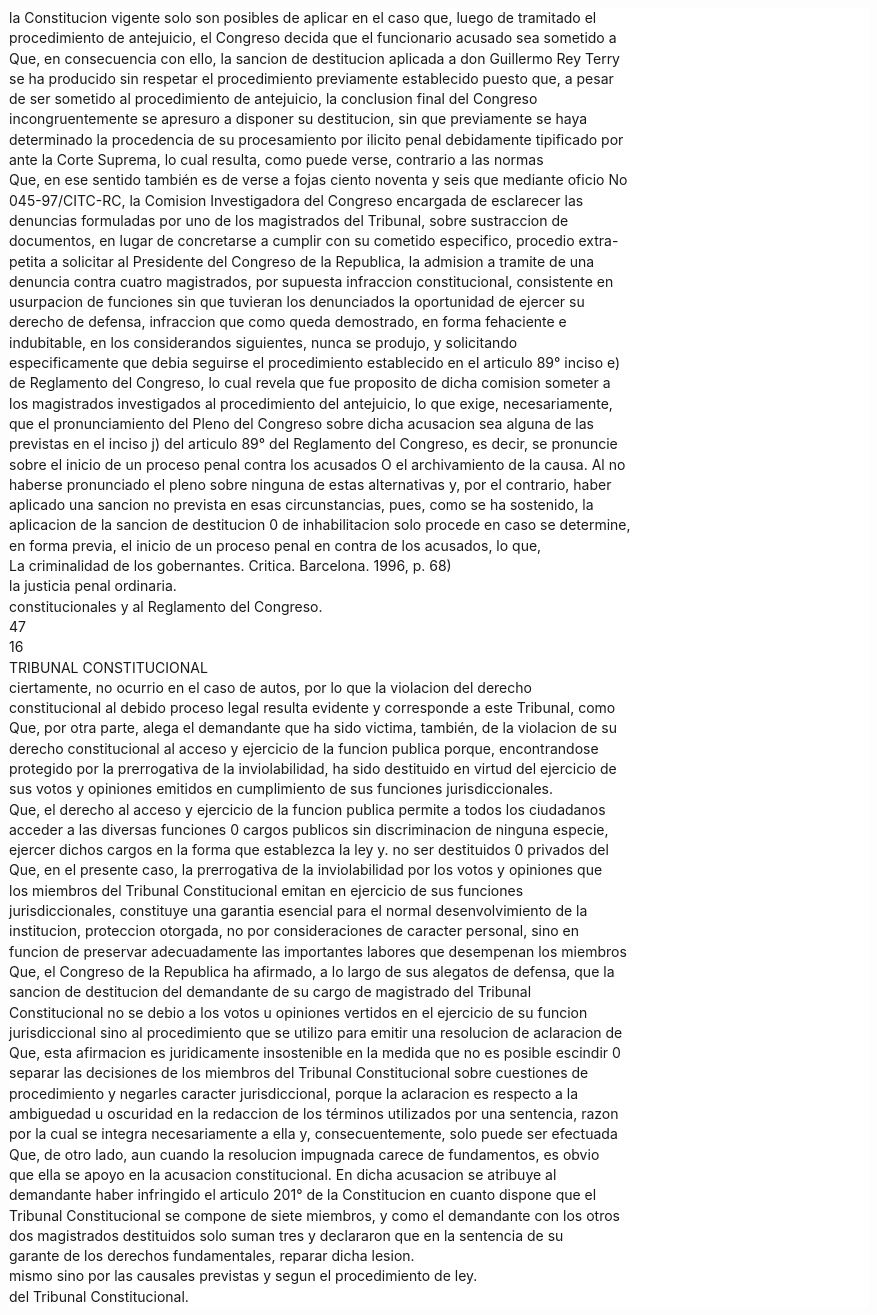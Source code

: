 la Constitucion vigente solo son posibles de aplicar en el caso que, luego de tramitado el  
procedimiento de antejuicio, el Congreso decida que el funcionario acusado sea sometido a  
Que, en consecuencia con ello, la sancion de destitucion aplicada a don Guillermo Rey Terry  
se ha producido sin respetar el procedimiento previamente establecido puesto que, a pesar  
de ser sometido al procedimiento de antejuicio, la conclusion final del Congreso  
incongruentemente se apresuro a disponer su destitucion, sin que previamente se haya  
determinado la procedencia de su procesamiento por ilicito penal debidamente tipificado por  
ante la Corte Suprema, lo cual resulta, como puede verse, contrario a las normas  
Que, en ese sentido también es de verse a fojas ciento noventa y seis que mediante oficio No  
045-97/CITC-RC, la Comision Investigadora del Congreso encargada de esclarecer las  
denuncias formuladas por uno de los magistrados del Tribunal, sobre sustraccion de  
documentos, en lugar de concretarse a cumplir con su cometido especifico, procedio extra-  
petita a solicitar al Presidente del Congreso de la Republica, la admision a tramite de una  
denuncia contra cuatro magistrados, por supuesta infraccion constitucional, consistente en  
usurpacion de funciones sin que tuvieran los denunciados la oportunidad de ejercer su  
derecho de defensa, infraccion que como queda demostrado, en forma fehaciente e  
indubitable, en los considerandos siguientes, nunca se produjo, y solicitando  
especificamente que debia seguirse el procedimiento establecido en el articulo 89° inciso e)  
de Reglamento del Congreso, lo cual revela que fue proposito de dicha comision someter a  
los magistrados investigados al procedimiento del antejuicio, lo que exige, necesariamente,  
que el pronunciamiento del Pleno del Congreso sobre dicha acusacion sea alguna de las  
previstas en el inciso j) del articulo 89° del Reglamento del Congreso, es decir, se pronuncie  
sobre el inicio de un proceso penal contra los acusados O el archivamiento de la causa. Al no  
haberse pronunciado el pleno sobre ninguna de estas alternativas y, por el contrario, haber  
aplicado una sancion no prevista en esas circunstancias, pues, como se ha sostenido, la  
aplicacion de la sancion de destitucion 0 de inhabilitacion solo procede en caso se determine,  
en forma previa, el inicio de un proceso penal en contra de los acusados, lo que,  
La criminalidad de los gobernantes. Critica. Barcelona. 1996, p. 68)  
la justicia penal ordinaria.  
constitucionales y al Reglamento del Congreso.  
47  
16  
TRIBUNAL CONSTITUCIONAL  
ciertamente, no ocurrio en el caso de autos, por lo que la violacion del derecho  
constitucional al debido proceso legal resulta evidente y corresponde a este Tribunal, como  
Que, por otra parte, alega el demandante que ha sido victima, también, de la violacion de su  
derecho constitucional al acceso y ejercicio de la funcion publica porque, encontrandose  
protegido por la prerrogativa de la inviolabilidad, ha sido destituido en virtud del ejercicio de  
sus votos y opiniones emitidos en cumplimiento de sus funciones jurisdiccionales.  
Que, el derecho al acceso y ejercicio de la funcion publica permite a todos los ciudadanos  
acceder a las diversas funciones 0 cargos publicos sin discriminacion de ninguna especie,  
ejercer dichos cargos en la forma que establezca la ley y. no ser destituidos 0 privados del  
Que, en el presente caso, la prerrogativa de la inviolabilidad por los votos y opiniones que  
los miembros del Tribunal Constitucional emitan en ejercicio de sus funciones  
jurisdiccionales, constituye una garantia esencial para el normal desenvolvimiento de la  
institucion, proteccion otorgada, no por consideraciones de caracter personal, sino en  
funcion de preservar adecuadamente las importantes labores que desempenan los miembros  
Que, el Congreso de la Republica ha afirmado, a lo largo de sus alegatos de defensa, que la  
sancion de destitucion del demandante de su cargo de magistrado del Tribunal  
Constitucional no se debio a los votos u opiniones vertidos en el ejercicio de su funcion  
jurisdiccional sino al procedimiento que se utilizo para emitir una resolucion de aclaracion de  
Que, esta afirmacion es juridicamente insostenible en la medida que no es posible escindir 0  
separar las decisiones de los miembros del Tribunal Constitucional sobre cuestiones de  
procedimiento y negarles caracter jurisdiccional, porque la aclaracion es respecto a la  
ambiguedad u oscuridad en la redaccion de los términos utilizados por una sentencia, razon  
por la cual se integra necesariamente a ella y, consecuentemente, solo puede ser efectuada  
Que, de otro lado, aun cuando la resolucion impugnada carece de fundamentos, es obvio  
que ella se apoyo en la acusacion constitucional. En dicha acusacion se atribuye al  
demandante haber infringido el articulo 201° de la Constitucion en cuanto dispone que el  
Tribunal Constitucional se compone de siete miembros, y como el demandante con los otros  
dos magistrados destituidos solo suman tres y declararon que en la sentencia de su  
garante de los derechos fundamentales, reparar dicha lesion.  
mismo sino por las causales previstas y segun el procedimiento de ley.  
del Tribunal Constitucional.  
